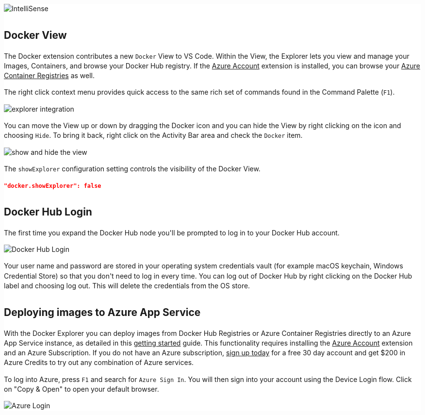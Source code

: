 ![IntelliSense](images/commands.gif)

## Docker View

The Docker extension contributes a new `Docker` View to VS Code. Within the View, the Explorer lets you view and manage your Images, Containers, and browse your Docker Hub registry. If the [Azure Account](https://marketplace.visualstudio.com/items?itemName=ms-vscode.azure-account) extension is installed, you can browse your [Azure Container Registries](https://docs.microsoft.com/en-us/azure/container-registry/) as well.

The right click context menu provides quick access to the same rich set of commands found in the Command Palette (`F1`).

![explorer integration](images/explorer.png)

You can move the View up or down by dragging the Docker icon and you can hide the View by right clicking on the icon and choosing `Hide`. To bring it back, right click on the Activity Bar area and check the `Docker` item.

![show and hide the view](images/viewRightClick.png)

The `showExplorer` configuration setting controls the visibility of the Docker View.

``` json
"docker.showExplorer": false
```

## Docker Hub Login
The first time you expand the Docker Hub node you'll be prompted to log in to your Docker Hub account.

![Docker Hub Login](images/dockerHubLogin.gif)

Your user name and password are stored in your operating system credentials vault (for example macOS keychain, Windows Credential Store) so that you don't need to log in every time. You can log out of Docker Hub by right clicking on the Docker Hub label and choosing log out. This will delete the credentials from the OS store.

## Deploying images to Azure App Service

With the Docker Explorer you can deploy images from Docker Hub Registries or Azure Container Registries directly to an Azure App Service instance, as detailed in this [getting started](https://code.visualstudio.com/tutorials/docker-extension/getting-started) guide. This functionality requires installing the [Azure Account](https://marketplace.visualstudio.com/items?itemName=ms-vscode.azure-account) extension and an Azure Subscription. If you do not have an Azure subscription, [sign up today](https://azure.microsoft.com/en-us/free/?b=16.48) for a free 30 day account and get $200 in Azure Credits to try out any combination of Azure services.

To log into Azure, press `F1` and search for `Azure Sign In`. You will then sign into your account using the Device Login flow. Click on "Copy & Open" to open your default browser.

![Azure Login](images/devicelogin.png)
